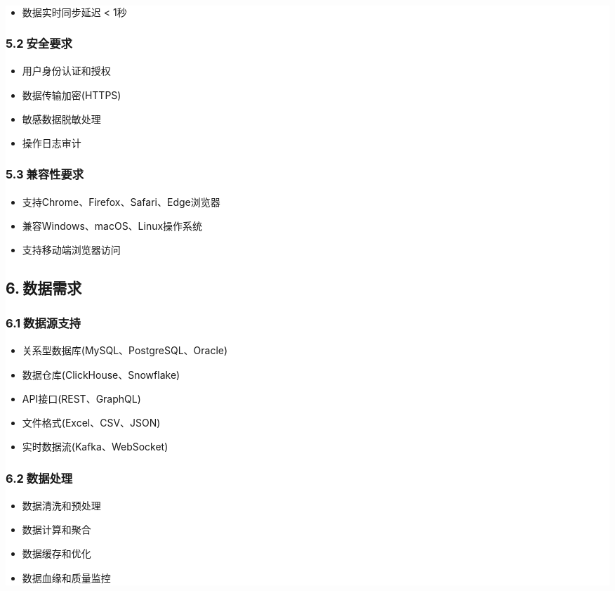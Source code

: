 * 数据实时同步延迟 < 1秒

### 5.2 安全要求

* 用户身份认证和授权

* 数据传输加密(HTTPS)

* 敏感数据脱敏处理

* 操作日志审计

### 5.3 兼容性要求

* 支持Chrome、Firefox、Safari、Edge浏览器

* 兼容Windows、macOS、Linux操作系统

* 支持移动端浏览器访问

## 6. 数据需求

### 6.1 数据源支持

* 关系型数据库(MySQL、PostgreSQL、Oracle)

* 数据仓库(ClickHouse、Snowflake)

* API接口(REST、GraphQL)

* 文件格式(Excel、CSV、JSON)

* 实时数据流(Kafka、WebSocket)

### 6.2 数据处理

* 数据清洗和预处理

* 数据计算和聚合

* 数据缓存和优化

* 数据血缘和质量监控

